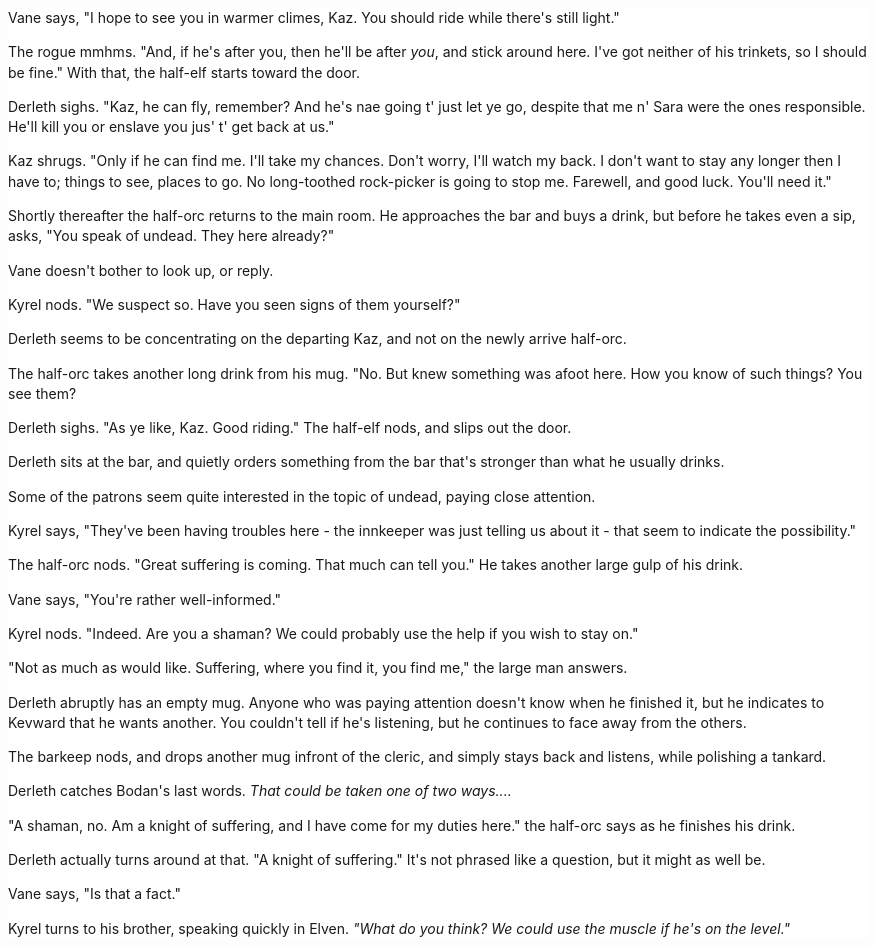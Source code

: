 Vane says, "I hope to see you in warmer climes, Kaz. You should ride while there's still light."

The rogue mmhms. "And, if he's after you, then he'll be after _you_, and stick around here. I've got neither of his trinkets, so I should be fine." With that, the half-elf starts toward the door.

Derleth sighs. "Kaz, he can fly, remember? And he's nae going t' just let ye go, despite that me n' Sara were the ones responsible. He'll kill you or enslave you jus' t' get back at us."

Kaz shrugs. "Only if he can find me. I'll take my chances. Don't worry, I'll watch my back. I don't want to stay any longer then I have to; things to see, places to go. No long-toothed rock-picker is going to stop me. Farewell, and good luck. You'll need it."

Shortly thereafter the half-orc returns to the main room. He approaches the bar and buys a drink, but before he takes even a sip, asks, "You speak of undead. They here already?"

Vane doesn't bother to look up, or reply.

Kyrel nods. "We suspect so. Have you seen signs of them yourself?"

Derleth seems to be concentrating on the departing Kaz, and not on the newly arrive half-orc.

The half-orc takes another long drink from his mug. "No. But knew something was afoot here. How you know of such things? You see them?

Derleth sighs. "As ye like, Kaz. Good riding." The half-elf nods, and slips out the door.

Derleth sits at the bar, and quietly orders something from the bar that's stronger than what he usually drinks.

Some of the patrons seem quite interested in the topic of undead, paying close attention.

Kyrel says, "They've been having troubles here - the innkeeper was just telling us about it - that seem to indicate the possibility."

The half-orc nods. "Great suffering is coming. That much can tell you." He takes another large gulp of his drink.

Vane says, "You're rather well-informed."

Kyrel nods. "Indeed. Are you a shaman? We could probably use the help if you wish to stay on."

"Not as much as would like. Suffering, where you find it, you find me," the large man answers.

Derleth abruptly has an empty mug. Anyone who was paying attention doesn't know when he finished it, but he indicates to Kevward that he wants another. You couldn't tell if he's listening, but he continues to face away from the others.

The barkeep nods, and drops another mug infront of the cleric, and simply stays back and listens, while polishing a tankard.

Derleth catches Bodan's last words. _That could be taken one of two ways...._

"A shaman, no. Am a knight of suffering, and I have come for my duties here." the half-orc says as he finishes his drink.

Derleth actually turns around at that. "A knight of suffering." It's not phrased like a question, but it might as well be.

Vane says, "Is that a fact."

Kyrel turns to his brother, speaking quickly in Elven. _"What do you think? We could use the muscle if he's on the level."_
